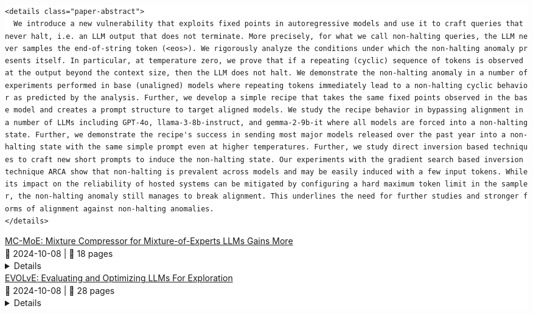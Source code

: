     <details class="paper-abstract">
      We introduce a new vulnerability that exploits fixed points in autoregressive models and use it to craft queries that never halt, i.e. an LLM output that does not terminate. More precisely, for what we call non-halting queries, the LLM never samples the end-of-string token (<eos>). We rigorously analyze the conditions under which the non-halting anomaly presents itself. In particular, at temperature zero, we prove that if a repeating (cyclic) sequence of tokens is observed at the output beyond the context size, then the LLM does not halt. We demonstrate the non-halting anomaly in a number of experiments performed in base (unaligned) models where repeating tokens immediately lead to a non-halting cyclic behavior as predicted by the analysis. Further, we develop a simple recipe that takes the same fixed points observed in the base model and creates a prompt structure to target aligned models. We study the recipe behavior in bypassing alignment in a number of LLMs including GPT-4o, llama-3-8b-instruct, and gemma-2-9b-it where all models are forced into a non-halting state. Further, we demonstrate the recipe's success in sending most major models released over the past year into a non-halting state with the same simple prompt even at higher temperatures. Further, we study direct inversion based techniques to craft new short prompts to induce the non-halting state. Our experiments with the gradient search based inversion technique ARCA show that non-halting is prevalent across models and may be easily induced with a few input tokens. While its impact on the reliability of hosted systems can be mitigated by configuring a hard maximum token limit in the sampler, the non-halting anomaly still manages to break alignment. This underlines the need for further studies and stronger forms of alignment against non-halting anomalies.
    </details>
</div>
<div class="paper-card">
    <div class="paper-title"><a href="http://arxiv.org/abs/2410.06270v1">MC-MoE: Mixture Compressor for Mixture-of-Experts LLMs Gains More</a></div>
    <div class="paper-meta">
      📅 2024-10-08
      | 💬 18 pages
    </div>
    <details class="paper-abstract">
      Mixture-of-Experts large language models (MoE-LLMs) marks a significant step forward of language models, however, they encounter two critical challenges in practice: 1) expert parameters lead to considerable memory consumption and loading latency; and 2) the current activated experts are redundant, as many tokens may only require a single expert. Motivated by these issues, we investigate the MoE-LLMs and make two key observations: a) different experts exhibit varying behaviors on activation reconstruction error, routing scores, and activated frequencies, highlighting their differing importance, and b) not all tokens are equally important -- only a small subset is critical. Building on these insights, we propose MC-MoE, a training-free Mixture-Compressor for MoE-LLMs, which leverages the significance of both experts and tokens to achieve an extreme compression. First, to mitigate storage and loading overheads, we introduce Pre-Loading Mixed-Precision Quantization, which formulates the adaptive bit-width allocation as a Linear Programming problem, where the objective function balances multi-factors reflecting the importance of each expert. Additionally, we develop Online Dynamic Pruning, which identifies important tokens to retain and dynamically select activated experts for other tokens during inference to optimize efficiency while maintaining performance. Our MC-MoE integrates static quantization and dynamic pruning to collaboratively achieve extreme compression for MoE-LLMs with less accuracy loss, ensuring an optimal trade-off between performance and efficiency. Extensive experiments confirm the effectiveness of our approach. For instance, at 2.54 bits, MC-MoE compresses 76.6% of the model, with only a 3.8% average accuracy loss. During dynamic inference, we further reduce activated parameters by 15%, with a performance drop of less than 0.6%.
    </details>
</div>
<div class="paper-card">
    <div class="paper-title"><a href="http://arxiv.org/abs/2410.06238v1">EVOLvE: Evaluating and Optimizing LLMs For Exploration</a></div>
    <div class="paper-meta">
      📅 2024-10-08
      | 💬 28 pages
    </div>
    <details class="paper-abstract">